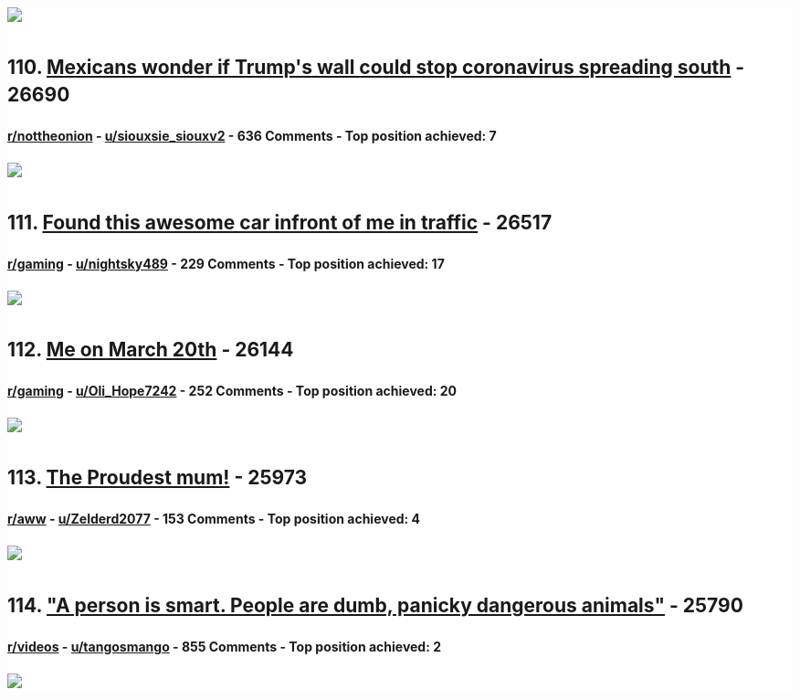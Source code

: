 <a href="https://www.commondreams.org/news/2020/03/13/cruelty-charts-trump-blocks-states-expanding-medicaid-response-coronavirus"><img src="https://b.thumbs.redditmedia.com/4sY0Mph158xcmZF3opAIAo4FDTqLt5_ct5rUKZggNdA.jpg"></img></a>

## 110. [Mexicans wonder if Trump's wall could stop coronavirus spreading south](http://reddit.com/r/nottheonion/comments/fhz31n/mexicans_wonder_if_trumps_wall_could_stop/) - 26690
#### [r/nottheonion](http://reddit.com/r/nottheonion) - [u/siouxsie_siouxv2](http://reddit.com/u/siouxsie_siouxv2) - 636 Comments - Top position achieved: 7

<a href="https://www.reuters.com/article/us-health-coronavirus-mexico-wall-idUSKBN21003G"><img src="https://b.thumbs.redditmedia.com/VyFCZ5nLcLE9hJwuU5X0VZVjF9Du6mILaN-GcSylY0A.jpg"></img></a>

## 111. [Found this awesome car infront of me in traffic](http://reddit.com/r/gaming/comments/fi3477/found_this_awesome_car_infront_of_me_in_traffic/) - 26517
#### [r/gaming](http://reddit.com/r/gaming) - [u/nightsky489](http://reddit.com/u/nightsky489) - 229 Comments - Top position achieved: 17

<a href="https://i.redd.it/784flrfu3hm41.jpg"><img src="https://b.thumbs.redditmedia.com/XIuozBSV3J5MyanzRNLhHslnRZrsBJGtTQBNJ2sioRY.jpg"></img></a>

## 112. [Me on March 20th](http://reddit.com/r/gaming/comments/fhxddy/me_on_march_20th/) - 26144
#### [r/gaming](http://reddit.com/r/gaming) - [u/Oli_Hope7242](http://reddit.com/u/Oli_Hope7242) - 252 Comments - Top position achieved: 20

<a href="https://i.redd.it/5xmikzvc0fm41.jpg"><img src="https://a.thumbs.redditmedia.com/OVmrBSTPal65Mvc5hDOZ1UZ5QoT8c3zy_OIEr2MC7o0.jpg"></img></a>

## 113. [The Proudest mum!](http://reddit.com/r/aww/comments/fhy0s8/the_proudest_mum/) - 25973
#### [r/aww](http://reddit.com/r/aww) - [u/Zelderd2077](http://reddit.com/u/Zelderd2077) - 153 Comments - Top position achieved: 4

<a href="https://v.redd.it/q139ygqfbfm41"><img src="https://a.thumbs.redditmedia.com/ewacqBO_wt4hPpACrkaV3sWOzW62Kvww02JMqEJ-kY0.jpg"></img></a>

## 114. ["A person is smart. People are dumb, panicky dangerous animals"](http://reddit.com/r/videos/comments/fhumdz/a_person_is_smart_people_are_dumb_panicky/) - 25790
#### [r/videos](http://reddit.com/r/videos) - [u/tangosmango](http://reddit.com/u/tangosmango) - 855 Comments - Top position achieved: 2

<a href="https://youtu.be/WPMMNvYTEyI"><img src="https://b.thumbs.redditmedia.com/bTm-t3hv9Q2CnWDrObNU3BtcjddpG1BiwWLCJCf7gMk.jpg"></img></a>
